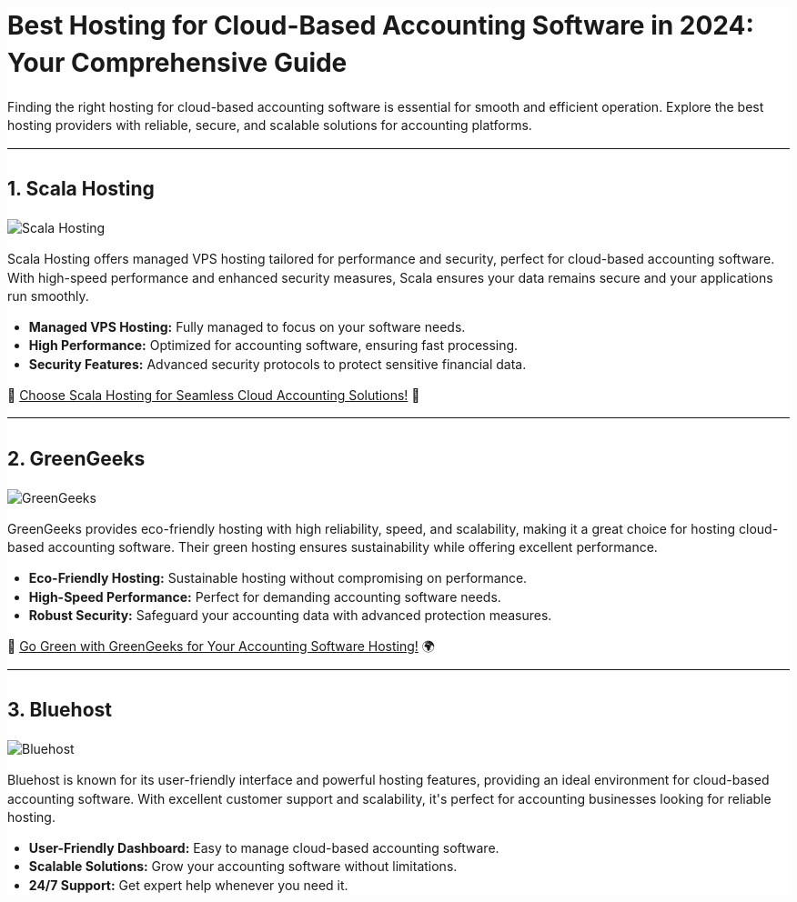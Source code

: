 # Best Hosting for Cloud-Based Accounting Software in 2024: Your Comprehensive Guide

Finding the right hosting for cloud-based accounting software is essential for smooth and efficient operation. Explore the best hosting providers with reliable, secure, and scalable solutions for accounting platforms.

---

## 1. Scala Hosting

![Scala Hosting](https://i.imgur.com/uJ5JIK3.png "Scala Web Hosting")

Scala Hosting offers managed VPS hosting tailored for performance and security, perfect for cloud-based accounting software. With high-speed performance and enhanced security measures, Scala ensures your data remains secure and your applications run smoothly.

- **Managed VPS Hosting:** Fully managed to focus on your software needs.
- **High Performance:** Optimized for accounting software, ensuring fast processing.
- **Security Features:** Advanced security protocols to protect sensitive financial data.

🚀 [Choose Scala Hosting for Seamless Cloud Accounting Solutions!](https://snipitx.com/scala-jy) 💼

---

## 2. GreenGeeks

![GreenGeeks](https://i.imgur.com/eEwuntu.jpg "GreenGeeks Hosting")

GreenGeeks provides eco-friendly hosting with high reliability, speed, and scalability, making it a great choice for hosting cloud-based accounting software. Their green hosting ensures sustainability while offering excellent performance.

- **Eco-Friendly Hosting:** Sustainable hosting without compromising on performance.
- **High-Speed Performance:** Perfect for demanding accounting software needs.
- **Robust Security:** Safeguard your accounting data with advanced protection measures.

🌱 [Go Green with GreenGeeks for Your Accounting Software Hosting!](https://snipitx.com/greengeeks-jy) 🌍

---

## 3. Bluehost

![Bluehost](https://i.imgur.com/PasFF9E.jpeg "Bluehost Hosting")

Bluehost is known for its user-friendly interface and powerful hosting features, providing an ideal environment for cloud-based accounting software. With excellent customer support and scalability, it's perfect for accounting businesses looking for reliable hosting.

- **User-Friendly Dashboard:** Easy to manage cloud-based accounting software.
- **Scalable Solutions:** Grow your accounting software without limitations.
- **24/7 Support:** Get expert help whenever you need it.
